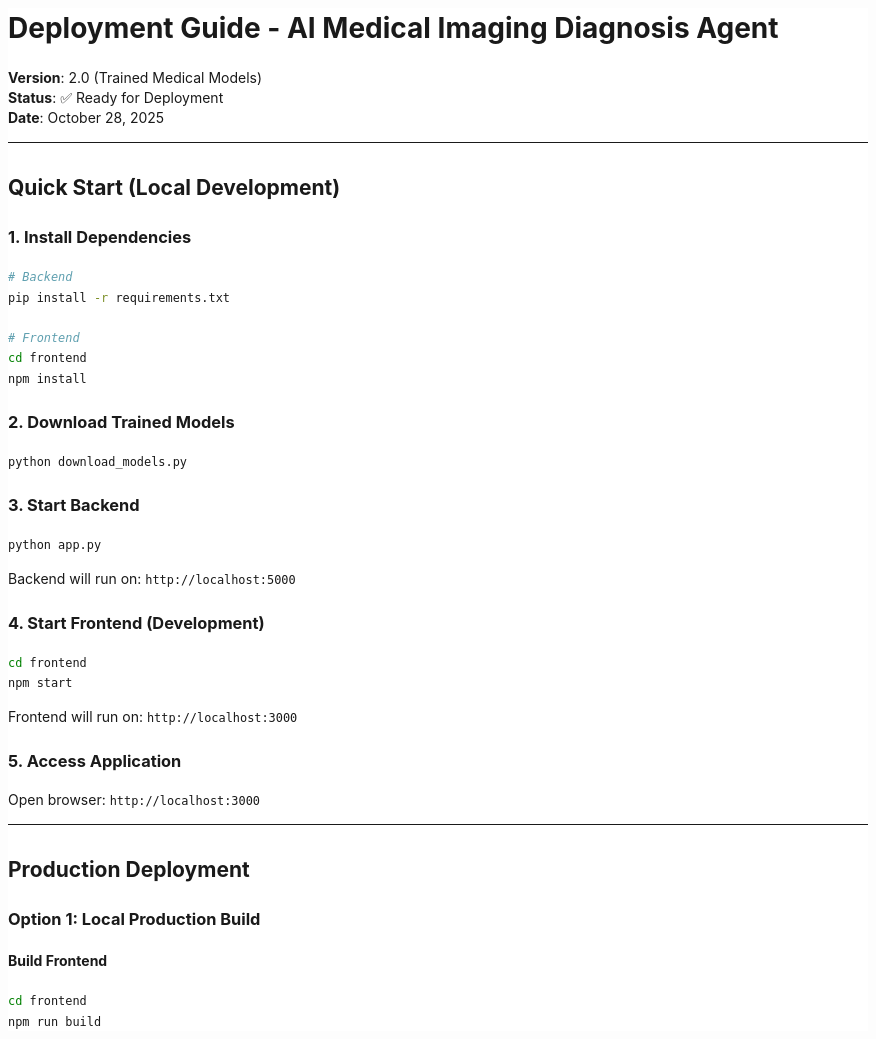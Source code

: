 # Deployment Guide - AI Medical Imaging Diagnosis Agent

**Version**: 2.0 (Trained Medical Models)  
**Status**: ✅ Ready for Deployment  
**Date**: October 28, 2025

---

## Quick Start (Local Development)

### 1. Install Dependencies
```bash
# Backend
pip install -r requirements.txt

# Frontend
cd frontend
npm install
```

### 2. Download Trained Models
```bash
python download_models.py
```

### 3. Start Backend
```bash
python app.py
```
Backend will run on: `http://localhost:5000`

### 4. Start Frontend (Development)
```bash
cd frontend
npm start
```
Frontend will run on: `http://localhost:3000`

### 5. Access Application
Open browser: `http://localhost:3000`

---

## Production Deployment

### Option 1: Local Production Build

#### Build Frontend
```bash
cd frontend
npm run build
```
